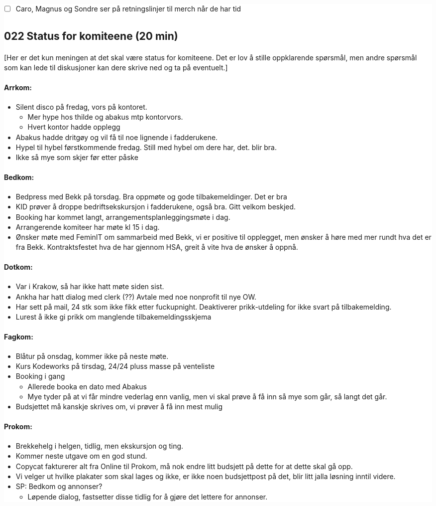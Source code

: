 - [ ] Caro, Magnus og Sondre ser på retningslinjer til merch når de har tid


## 022 Status for komiteene (20 min)
[Her er det kun meningen at det skal være status for komiteene. Det er lov å stille oppklarende spørsmål, men andre spørsmål som kan lede til diskusjoner kan dere skrive ned og ta på eventuelt.]

#### Arrkom: 
- Silent disco på fredag, vors på kontoret.
    - Mer hype hos thilde og abakus mtp kontorvors.
    - Hvert kontor hadde opplegg
- Abakus hadde dritgøy og vil få til noe lignende i fadderukene. 
- Hypel til hybel førstkommende fredag. Still med hybel om dere har, det. blir bra.
- Ikke så mye som skjer før etter påske

#### Bedkom:  

- Bedpress med Bekk på torsdag. Bra oppmøte og gode tilbakemeldinger. Det er bra
- KID prøver å droppe bedriftsekskursjon i fadderukene, også bra. Gitt velkom beskjed.
- Booking har kommet langt, arrangementsplanleggingsmøte i dag.
- Arrangerende komiteer har møte kl 15 i dag.
- Ønsker møte med FeminIT om sammarbeid med Bekk, vi er positive til opplegget, men ønsker å høre med mer rundt hva det er fra Bekk. Kontraktsfestet hva de har gjennom HSA, greit å vite hva de ønsker å oppnå.


#### Dotkom:
- Var i Krakow, så har ikke hatt møte siden sist.
- Ankha har hatt dialog med clerk (??) Avtale med noe nonprofit til nye OW.
- Har sett på mail, 24 stk som ikke fikk etter fuckupnight. Deaktiverer prikk-utdeling for ikke svart på tilbakemelding.
- Lurest å ikke gi prikk om manglende tilbakemeldingsskjema


#### Fagkom:  
- Blåtur på onsdag, kommer ikke på neste møte.
- Kurs Kodeworks på tirsdag, 24/24 pluss masse på venteliste
- Booking i gang
    - Allerede booka en dato med Abakus
    - Mye tyder på at vi får mindre vederlag enn vanlig, men vi skal prøve å få inn så mye som går, så langt det går.
- Budsjettet må kanskje skrives om, vi prøver å få inn mest mulig 

#### Prokom:  

- Brekkehelg i helgen, tidlig, men ekskursjon og ting. 
- Kommer neste utgave om en god stund.
- Copycat fakturerer alt fra Online til Prokom, må nok endre litt budsjett på dette for at dette skal gå opp.
- Vi velger ut hvilke plakater som skal lages og ikke, er ikke noen budsjettpost på det, blir litt jalla løsning inntil videre.
- SP: Bedkom og annonser?
    - Løpende dialog, fastsetter disse tidlig for å gjøre det lettere for annonser.
